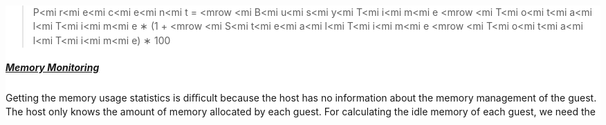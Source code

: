  >P</mi><mi
 >r</mi><mi
 >e</mi><mi
 >c</mi><mi
 >e</mi><mi
 >n</mi><mi
 >t</mi> <mo
 class="MathClass-rel">=</mo> <mfrac><mrow
 ><mi
 >B</mi><mi
 >u</mi><mi
 >s</mi><mi
 >y</mi><mi
 >T</mi><mi
 >i</mi><mi
 >m</mi><mi
 >e</mi></mrow>
 <mrow
 ><mi
 >T</mi><mi
 >o</mi><mi
 >t</mi><mi
 >a</mi><mi
 >l</mi><mi
 >T</mi><mi
 >i</mi><mi
 >m</mi><mi
 >e</mi></mrow></mfrac> <mo
 class="MathClass-bin">∗</mo> <mrow ><mo
 class="MathClass-open">(</mo><mrow><mn>1</mn> <mo
 class="MathClass-bin">+</mo> <mfrac><mrow
 ><mi
 >S</mi><mi
 >t</mi><mi
 >e</mi><mi
 >a</mi><mi
 >l</mi><mi
 >T</mi><mi
 >i</mi><mi
 >m</mi><mi
 >e</mi></mrow>
 <mrow
 ><mi
 >T</mi><mi
 >o</mi><mi
 >t</mi><mi
 >a</mi><mi
 >l</mi><mi
 >T</mi><mi
 >i</mi><mi
 >m</mi><mi
 >e</mi></mrow></mfrac></mrow><mo
 class="MathClass-close">)</mo></mrow> <mo
 class="MathClass-bin">∗</mo> <mn>1</mn><mn>0</mn><mn>0</mn>
 </math>
    <p></p>
 </li></ul>
 <h5 class="subsubsectionHead"><a
 href="#x9-460002" id="x9-460002">Memory Monitoring</a></h5>
 <p>Getting the memory usage statistics is diﬃcult because the host has no information about
 the memory management of the guest. The host only knows the amount of memory
 allocated by each guest. For calculating the idle memory of each guest, we need the
